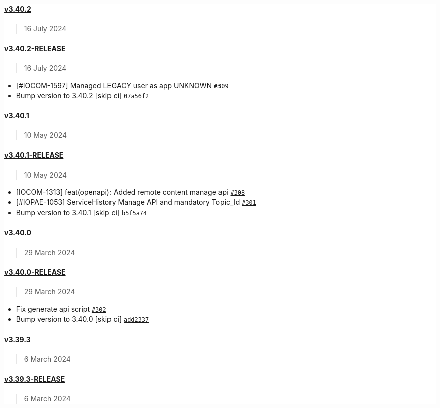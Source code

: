 #### [v3.40.2](https://github.com/pagopa/io-functions-services/compare/v3.40.2-RELEASE...v3.40.2)

> 16 July 2024

#### [v3.40.2-RELEASE](https://github.com/pagopa/io-functions-services/compare/v3.40.1...v3.40.2-RELEASE)

> 16 July 2024

- [#IOCOM-1597] Managed LEGACY user as app UNKNOWN [`#309`](https://github.com/pagopa/io-functions-services/pull/309)
- Bump version to 3.40.2 [skip ci] [`07a56f2`](https://github.com/pagopa/io-functions-services/commit/07a56f269d95ab0834196bcfe999d485ae69a868)

#### [v3.40.1](https://github.com/pagopa/io-functions-services/compare/v3.40.1-RELEASE...v3.40.1)

> 10 May 2024

#### [v3.40.1-RELEASE](https://github.com/pagopa/io-functions-services/compare/v3.40.0...v3.40.1-RELEASE)

> 10 May 2024

- [IOCOM-1313] feat(openapi): Added remote content manage api [`#308`](https://github.com/pagopa/io-functions-services/pull/308)
- [#IOPAE-1053] ServiceHistory Manage API and mandatory Topic_Id [`#301`](https://github.com/pagopa/io-functions-services/pull/301)
- Bump version to 3.40.1 [skip ci] [`b5f5a74`](https://github.com/pagopa/io-functions-services/commit/b5f5a749d36debd383891c5572d3a6c3eedd1544)

#### [v3.40.0](https://github.com/pagopa/io-functions-services/compare/v3.40.0-RELEASE...v3.40.0)

> 29 March 2024

#### [v3.40.0-RELEASE](https://github.com/pagopa/io-functions-services/compare/v3.39.3...v3.40.0-RELEASE)

> 29 March 2024

- Fix generate api script [`#302`](https://github.com/pagopa/io-functions-services/pull/302)
- Bump version to 3.40.0 [skip ci] [`add2337`](https://github.com/pagopa/io-functions-services/commit/add2337a7333d273144b003f100b51e53748d737)

#### [v3.39.3](https://github.com/pagopa/io-functions-services/compare/v3.39.3-RELEASE...v3.39.3)

> 6 March 2024

#### [v3.39.3-RELEASE](https://github.com/pagopa/io-functions-services/compare/v3.39.2...v3.39.3-RELEASE)

> 6 March 2024
